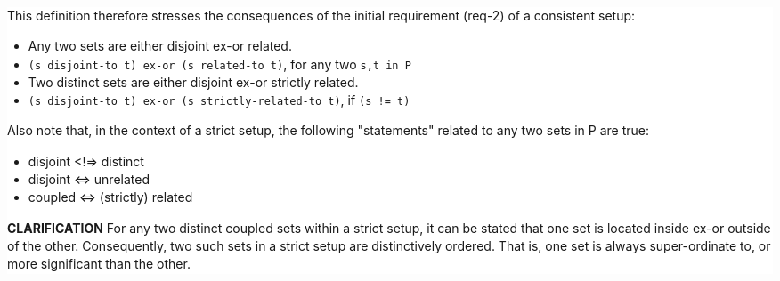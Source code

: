 This definition therefore stresses the consequences of the initial requirement
(req-2) of a consistent setup:

* Any two sets are either disjoint ex-or related.
* `(s disjoint-to t) ex-or (s related-to t)`, for any two `s,t in P`
* Two distinct sets are either disjoint ex-or strictly related.
* `(s disjoint-to t) ex-or (s strictly-related-to t)`, if `(s != t)`

Also note that, in the context of a strict setup, the following "statements"
related to any two sets in P are true:

* disjoint <!=> distinct
* disjoint <=> unrelated
* coupled <=> (strictly) related

**CLARIFICATION**
For any two distinct coupled sets within a strict setup, it can be stated that
one set is located inside ex-or outside of the other. Consequently, two such
sets in a strict setup are distinctively ordered. That is, one set is always
super-ordinate to, or more significant than the other.
